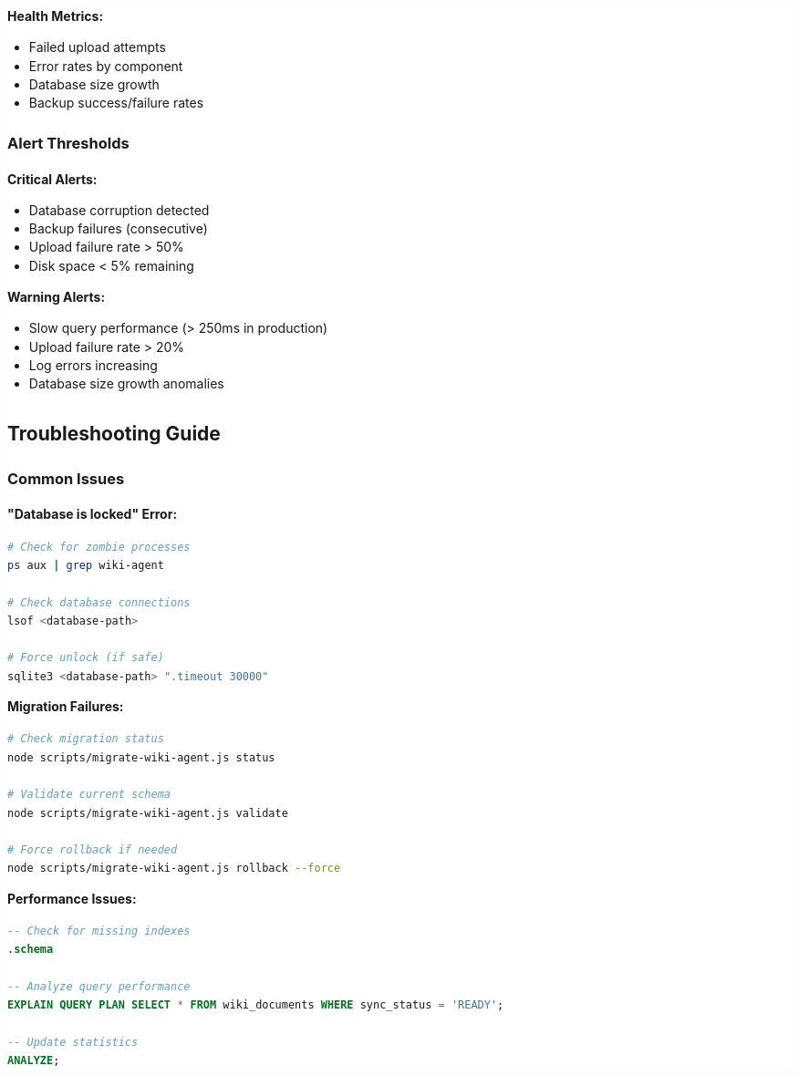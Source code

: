 **Health Metrics:**
- Failed upload attempts
- Error rates by component
- Database size growth
- Backup success/failure rates

### Alert Thresholds

**Critical Alerts:**
- Database corruption detected
- Backup failures (consecutive)
- Upload failure rate > 50%
- Disk space < 5% remaining

**Warning Alerts:**
- Slow query performance (> 250ms in production)
- Upload failure rate > 20%
- Log errors increasing
- Database size growth anomalies

## Troubleshooting Guide

### Common Issues

**"Database is locked" Error:**
```bash
# Check for zombie processes
ps aux | grep wiki-agent

# Check database connections
lsof <database-path>

# Force unlock (if safe)
sqlite3 <database-path> ".timeout 30000"
```

**Migration Failures:**
```bash
# Check migration status
node scripts/migrate-wiki-agent.js status

# Validate current schema
node scripts/migrate-wiki-agent.js validate

# Force rollback if needed
node scripts/migrate-wiki-agent.js rollback --force
```

**Performance Issues:**
```sql
-- Check for missing indexes
.schema

-- Analyze query performance
EXPLAIN QUERY PLAN SELECT * FROM wiki_documents WHERE sync_status = 'READY';

-- Update statistics
ANALYZE;
```
